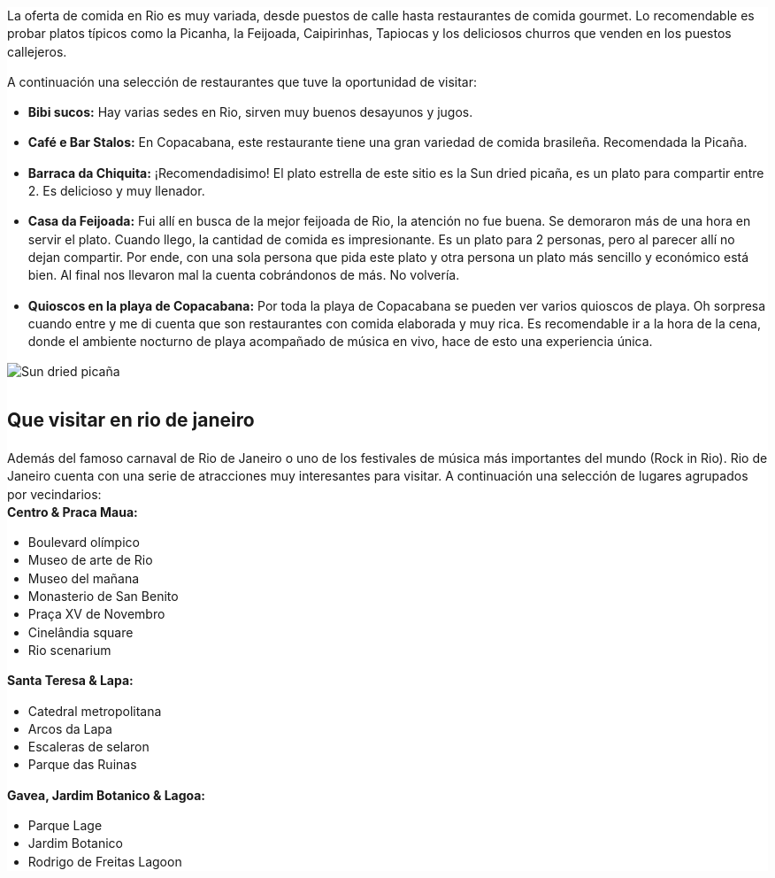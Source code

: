 La oferta de comida en Rio es muy variada, desde puestos de calle hasta restaurantes de comida gourmet. Lo recomendable es probar platos típicos como la Picanha, la Feijoada, Caipirinhas, Tapiocas y los deliciosos churros que venden en los puestos callejeros.

A continuación una selección de restaurantes que tuve la oportunidad de visitar:

- **Bibi sucos:** Hay varias sedes en Rio, sirven muy buenos desayunos y jugos.

- **Café e Bar Stalos:** En Copacabana, este restaurante tiene una gran variedad de comida brasileña. Recomendada la Picaña.

- **Barraca da Chiquita:** ¡Recomendadisimo! El plato estrella de este sitio es la Sun dried picaña, es un plato para compartir entre 2. Es delicioso y muy llenador.

- **Casa da Feijoada:** Fui allí en busca de la mejor feijoada de Rio, la atención no fue buena. Se demoraron más de una hora en servir el plato. Cuando llego, la cantidad de comida es impresionante. Es un plato para 2 personas, pero al parecer allí no dejan compartir. Por ende, con una sola persona que pida este plato y otra persona un plato más sencillo y económico está bien. Al final nos llevaron mal la cuenta cobrándonos de más. No volvería.

- **Quioscos en la playa de Copacabana:** Por toda la playa de Copacabana se pueden ver varios quioscos de playa. Oh sorpresa cuando entre y me di cuenta que son restaurantes con comida elaborada y muy rica. Es recomendable ir a la hora de la cena, donde el ambiente nocturno de playa acompañado de música en vivo, hace de esto una experiencia única.

![Sun dried picaña](https://leonardo2h.github.io/rviajero-blog-posts/rio-de-janeiro/picana.png)

## Que visitar en rio de janeiro

Además del famoso carnaval de Rio de Janeiro o uno de los festivales de música más importantes del mundo (Rock in Rio). Rio de Janeiro cuenta con una serie de atracciones muy interesantes para visitar. A continuación una selección de lugares agrupados por vecindarios:
\
**Centro & Praca Maua:**

- Boulevard olímpico
- Museo de arte de Rio
- Museo del mañana
- Monasterio de San Benito
- Praça XV de Novembro
- Cinelândia square
- Rio scenarium

**Santa Teresa & Lapa:**

- Catedral metropolitana
- Arcos da Lapa
- Escaleras de selaron
- Parque das Ruinas

**Gavea, Jardim Botanico & Lagoa:**

- Parque Lage
- Jardim Botanico
- Rodrigo de Freitas Lagoon
